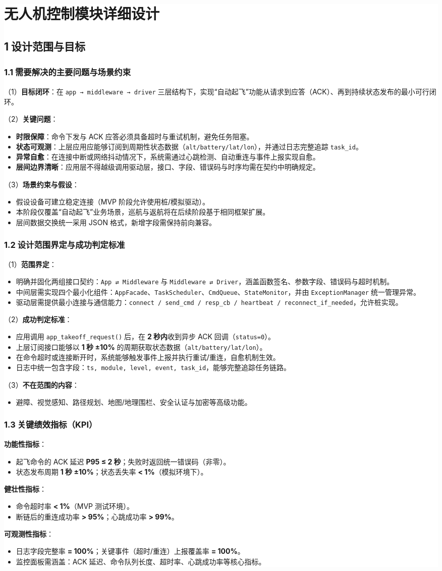 # 无人机控制模块详细设计

## 1 设计范围与目标

### 1.1 需要解决的主要问题与场景约束

（1）**目标闭环**：在 `app → middleware → driver` 三层结构下，实现“自动起飞”功能从请求到应答（ACK）、再到持续状态发布的最小可行闭环。

（2）**关键问题**：

- **时限保障**：命令下发与 ACK 应答必须具备超时与重试机制，避免任务阻塞。
- **状态可观测**：上层应用应能够订阅到周期性状态数据（`alt/battery/lat/lon`），并通过日志完整追踪 `task_id`。
- **异常自愈**：在连接中断或网络抖动情况下，系统需通过心跳检测、自动重连与事件上报实现自愈。
- **层间边界清晰**：应用层不得越级调用驱动层，接口、字段、错误码与时序均需在契约中明确规定。

（3）**场景约束与假设**：

- 假设设备可建立稳定连接（MVP 阶段允许使用桩/模拟驱动）。
- 本阶段仅覆盖“自动起飞”业务场景，巡航与返航将在后续阶段基于相同框架扩展。
- 层间数据交换统一采用 JSON 格式，新增字段需保持前向兼容。

### 1.2 设计范围界定与成功判定标准

（1）**范围界定**：

- 明确并固化两组接口契约：`App ⇄ Middleware` 与 `Middleware ⇄ Driver`，涵盖函数签名、参数字段、错误码与超时机制。
- 中间层需实现四个最小化组件：`AppFacade`、`TaskScheduler`、`CmdQueue`、`StateMonitor`，并由 `ExceptionManager` 统一管理异常。
- 驱动层需提供最小连接与通信能力：`connect / send_cmd / resp_cb / heartbeat / reconnect_if_needed`，允许桩实现。

（2）**成功判定标准**：

- 应用调用 `app_takeoff_request()` 后，在 **2 秒内**收到异步 ACK 回调（`status=0`）。
- 上层订阅接口能够以 **1 秒 ±10%** 的周期获取状态数据（`alt/battery/lat/lon`）。
- 在命令超时或连接断开时，系统能够触发事件上报并执行重试/重连，自愈机制生效。
- 日志中统一包含字段：`ts, module, level, event, task_id`，能够完整追踪任务链路。

（3）**不在范围的内容**：

- 避障、视觉感知、路径规划、地图/地理围栏、安全认证与加密等高级功能。

### 1.3 关键绩效指标（KPI）

**功能性指标**：

- 起飞命令的 ACK 延迟 **P95 ≤ 2 秒**；失败时返回统一错误码（非零）。
- 状态发布周期 **1 秒 ±10%**；状态丢失率 **< 1%**（模拟环境下）。

**健壮性指标**：

- 命令超时率 **< 1%**（MVP 测试环境）。
- 断链后的重连成功率 **> 95%**；心跳成功率 **> 99%**。

**可观测性指标**：

- 日志字段完整率 **= 100%**；关键事件（超时/重连）上报覆盖率 **= 100%**。
- 监控面板需涵盖：ACK 延迟、命令队列长度、超时率、心跳成功率等核心指标。

